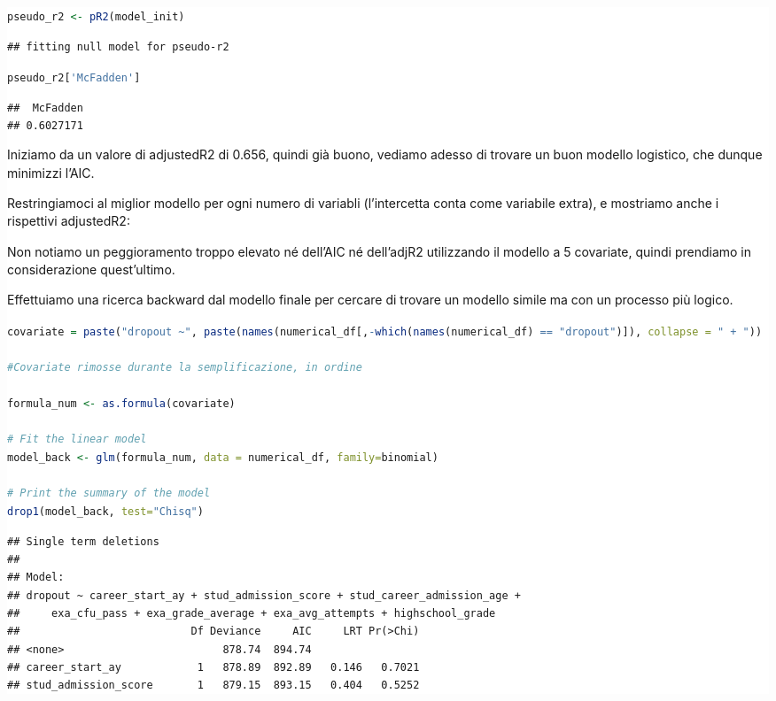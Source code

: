``` r
pseudo_r2 <- pR2(model_init)
```

    ## fitting null model for pseudo-r2

``` r
pseudo_r2['McFadden']
```

    ##  McFadden 
    ## 0.6027171

Iniziamo da un valore di adjustedR2 di 0.656, quindi già buono, vediamo
adesso di trovare un buon modello logistico, che dunque minimizzi l’AIC.

Restringiamoci al miglior modello per ogni numero di variabli
(l’intercetta conta come variabile extra), e mostriamo anche i
rispettivi adjustedR2:

Non notiamo un peggioramento troppo elevato né dell’AIC né dell’adjR2
utilizzando il modello a 5 covariate, quindi prendiamo in considerazione
quest’ultimo.

Effettuiamo una ricerca backward dal modello finale per cercare di
trovare un modello simile ma con un processo più logico.

``` r
covariate = paste("dropout ~", paste(names(numerical_df[,-which(names(numerical_df) == "dropout")]), collapse = " + "))

#Covariate rimosse durante la semplificazione, in ordine

formula_num <- as.formula(covariate)

# Fit the linear model
model_back <- glm(formula_num, data = numerical_df, family=binomial)

# Print the summary of the model
drop1(model_back, test="Chisq")
```

    ## Single term deletions
    ## 
    ## Model:
    ## dropout ~ career_start_ay + stud_admission_score + stud_career_admission_age + 
    ##     exa_cfu_pass + exa_grade_average + exa_avg_attempts + highschool_grade
    ##                           Df Deviance     AIC     LRT Pr(>Chi)    
    ## <none>                         878.74  894.74                     
    ## career_start_ay            1   878.89  892.89   0.146   0.7021    
    ## stud_admission_score       1   879.15  893.15   0.404   0.5252    